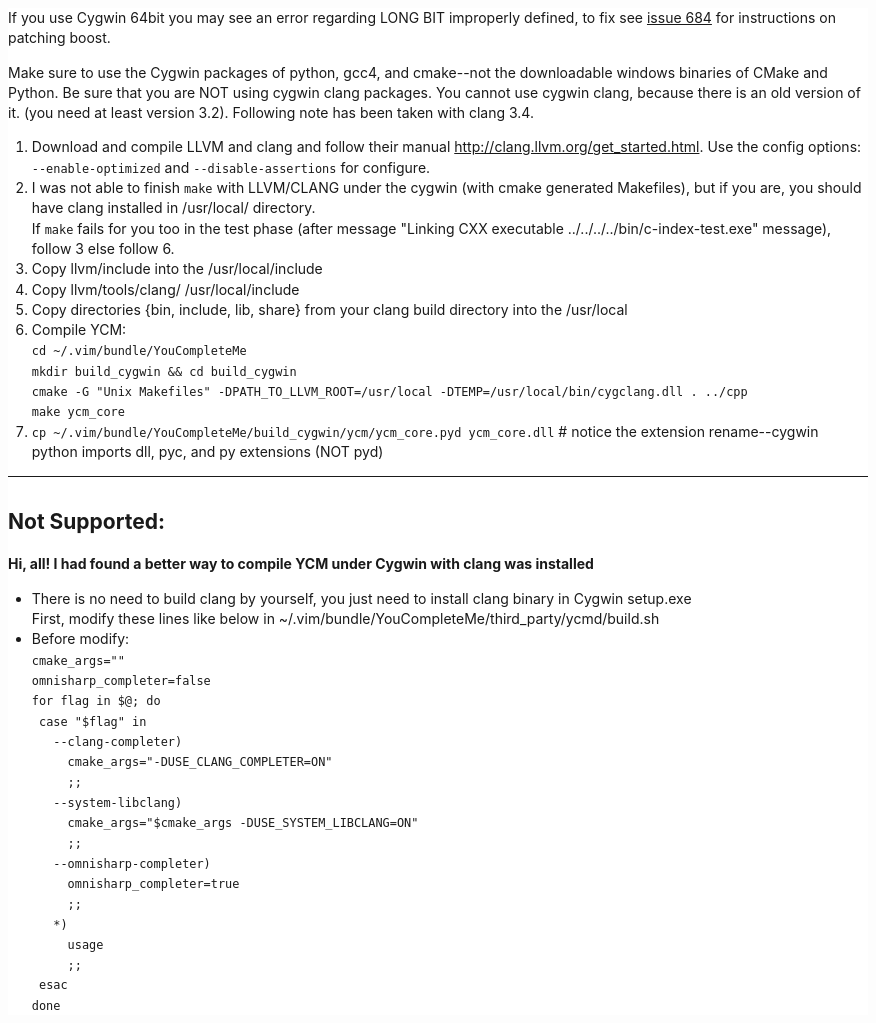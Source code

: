 If you use Cygwin 64bit you may see an error regarding LONG BIT improperly defined, to fix see [issue 684] for instructions on patching boost.

Make sure to use the Cygwin packages of python, gcc4, and cmake--not the downloadable windows binaries of CMake and Python. Be sure that you are NOT using cygwin clang packages. You cannot use cygwin clang, because there is an old version of it. (you need at least version 3.2). Following note has been taken with clang 3.4.  

1. Download and compile LLVM and clang and follow their manual http://clang.llvm.org/get_started.html. Use the config options: `--enable-optimized` and `--disable-assertions` for configure.  
2. I was not able to finish `make` with LLVM/CLANG under the cygwin (with cmake generated Makefiles), but if you are, you should have clang installed in /usr/local/ directory.  
If `make` fails for you too in the test phase (after message "Linking CXX executable ../../../../bin/c-index-test.exe" message), follow 3 else follow 6.  
3. Copy llvm/include into the /usr/local/include  
4. Copy llvm/tools/clang/ /usr/local/include  
5. Copy directories {bin, include, lib, share} from your clang build directory into the /usr/local  
6. Compile YCM:  
   `cd ~/.vim/bundle/YouCompleteMe`  
   `mkdir build_cygwin && cd build_cygwin`  
   `cmake -G "Unix Makefiles" -DPATH_TO_LLVM_ROOT=/usr/local -DTEMP=/usr/local/bin/cygclang.dll . ../cpp`  
   `make ycm_core`  
7. `cp ~/.vim/bundle/YouCompleteMe/build_cygwin/ycm/ycm_core.pyd ycm_core.dll` # notice the extension rename--cygwin python imports dll, pyc, and py extensions (NOT pyd)
   
***
## Not Supported:
__Hi, all! I had found a better way to compile YCM under Cygwin with clang was installed__

* There is no need to build clang by yourself, you just need to install clang binary in Cygwin setup.exe  
First, modify these lines like below in ~/.vim/bundle/YouCompleteMe/third_party/ycmd/build.sh  
* Before modify:  
`cmake_args=""  `  
`omnisharp_completer=false  `  
`for flag in $@; do  `  
`  case "$flag" in  `  
`    --clang-completer)  `  
`      cmake_args="-DUSE_CLANG_COMPLETER=ON"  `  
`      ;;  `  
`    --system-libclang)  `  
`      cmake_args="$cmake_args -DUSE_SYSTEM_LIBCLANG=ON"  `  
`      ;;  `  
`    --omnisharp-completer)  `  
`      omnisharp_completer=true  `  
`      ;;  `  
`    *)  `  
`      usage  `  
`      ;;  `  
`  esac  `  
`done  `  


[Vim YouCompleteMe for Windows]: https://bitbucket.org/Haroogan/vim-youcompleteme-for-windows/
[vse]: http://www.microsoft.com/visualstudio/eng/downloads#d-express-windows-desktop
[vim-msvc]: https://code.google.com/p/vim/source/browse/src/INSTALLpc.txt
[python-dl]: http://www.python.org/getit/
[libpython-stack]: http://stackoverflow.com/questions/11182765/how-can-i-build-my-c-extensions-with-mingw-w64-in-python
[libpython-dl]: http://www.lfd.uci.edu/~gohlke/pythonlibs/#libpython
[vundle-win]: https://github.com/gmarik/vundle/wiki/Vundle-for-Windows
[pathogen]: https://github.com/tpope/vim-pathogen
[cmake]: http://www.cmake.org/cmake/resources/software.html
[x64vim]: https://bitbucket.org/Haroogan/vim-for-windows/src
[cream]: http://sourceforge.net/projects/cream/files/Vim/
[chocolatey]: http://chocolatey.org
[winsdk]: http://msdn.microsoft.com/en-US/windows/desktop/hh852363.aspx
[clang]: http://clang.llvm.org/get_started.html
[clang-haroogan]: https://bitbucket.org/Haroogan/llvm-for-windows/src
[clang-haroogan-dl]: https://bitbucket.org/Haroogan/llvm-for-windows/downloads/llvm-3.4-mingw-w64-4.8.1-x64-posix-sjlj.zip
[mingw64]: http://sourceforge.net/projects/mingw-w64/files/Toolchains%20targetting%20Win64/Personal%20Builds/rubenvb/gcc-4.8-release/
[mingw-builds]: http://sourceforge.net/projects/mingw-w64/files/Toolchains%20targetting%20Win64/Personal%20Builds/mingw-builds/4.8.2/threads-posix/sjlj/
[interlocked]: https://github.com/Reikion/YouCompleteMe/blob/master/cpp/BoostParts/boost/detail/interlocked.hpp
[issue 684]: https://github.com/Valloric/YouCompleteMe/issues/684